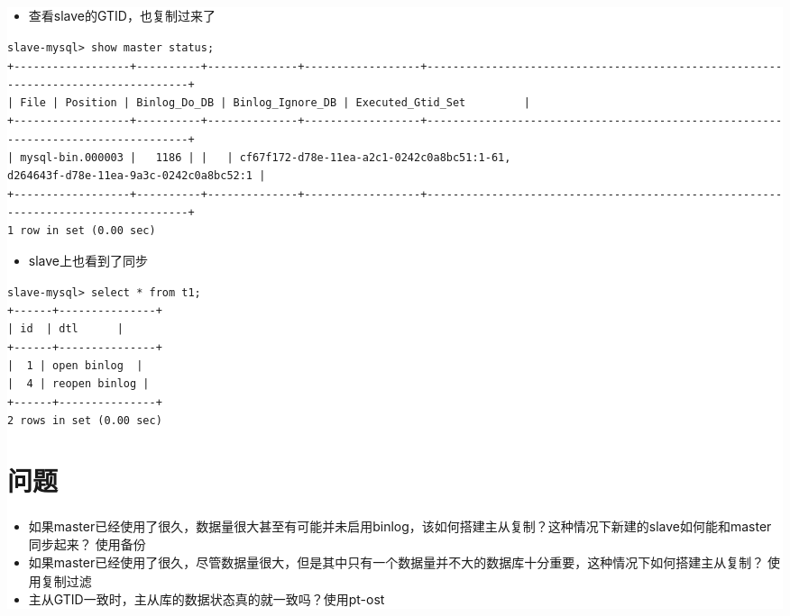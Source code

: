   - 查看slave的GTID，也复制过来了
  ```
  slave-mysql> show master status;
  +------------------+----------+--------------+------------------+-----------------------------------------------------------------------------------+
  | File | Position | Binlog_Do_DB | Binlog_Ignore_DB | Executed_Gtid_Set         |
  +------------------+----------+--------------+------------------+-----------------------------------------------------------------------------------+
  | mysql-bin.000003 |   1186 | |   | cf67f172-d78e-11ea-a2c1-0242c0a8bc51:1-61,
  d264643f-d78e-11ea-9a3c-0242c0a8bc52:1 |
  +------------------+----------+--------------+------------------+-----------------------------------------------------------------------------------+
  1 row in set (0.00 sec)
  ```
  - slave上也看到了同步
  ```
  slave-mysql> select * from t1;
  +------+---------------+
  | id  | dtl      |
  +------+---------------+
  |  1 | open binlog  |
  |  4 | reopen binlog |
  +------+---------------+
  2 rows in set (0.00 sec)
  ```

# 问题
-  如果master已经使用了很久，数据量很大甚至有可能并未启用binlog，该如何搭建主从复制？这种情况下新建的slave如何能和master同步起来？ 使用备份
-  如果master已经使用了很久，尽管数据量很大，但是其中只有一个数据量并不大的数据库十分重要，这种情况下如何搭建主从复制？ 使用复制过滤
-  主从GTID一致时，主从库的数据状态真的就一致吗？使用pt-ost